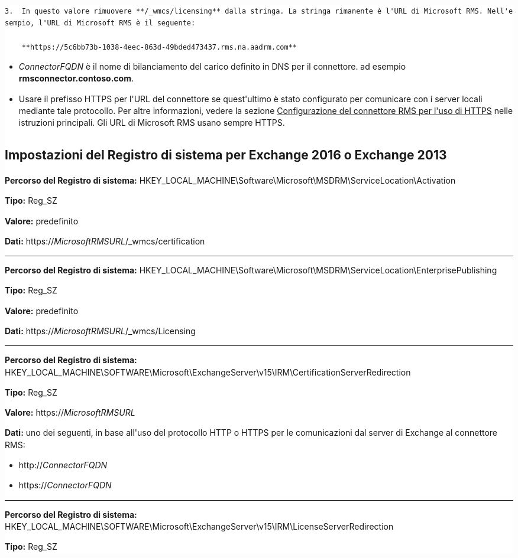     3.  In questo valore rimuovere **/_wmcs/licensing** dalla stringa. La stringa rimanente è l'URL di Microsoft RMS. Nell'esempio, l'URL di Microsoft RMS è il seguente:

        **https://5c6bb73b-1038-4eec-863d-49bded473437.rms.na.aadrm.com**

-   *ConnectorFQDN* è il nome di bilanciamento del carico definito in DNS per il connettore. ad esempio **rmsconnector.contoso.com**.

-   Usare il prefisso HTTPS per l'URL del connettore se quest'ultimo è stato configurato per comunicare con i server locali mediante tale protocollo. Per altre informazioni, vedere la sezione [Configurazione del connettore RMS per l'uso di HTTPS](install-configure-rms-connector.md#configuring-the-rms-connector-to-use-https) nelle istruzioni principali. Gli URL di Microsoft RMS usano sempre HTTPS.


## <a name="exchange-2016-or-exchange-2013-registry-settings"></a>Impostazioni del Registro di sistema per Exchange 2016 o Exchange 2013

**Percorso del Registro di sistema:** HKEY_LOCAL_MACHINE\Software\Microsoft\MSDRM\ServiceLocation\Activation

**Tipo:** Reg_SZ

**Valore:** predefinito

**Dati:** https://*MicrosoftRMSURL*/_wmcs/certification

---

**Percorso del Registro di sistema:** HKEY_LOCAL_MACHINE\Software\Microsoft\MSDRM\ServiceLocation\EnterprisePublishing

**Tipo:** Reg_SZ

**Valore:** predefinito

**Dati:** https://*MicrosoftRMSURL*/_wmcs/Licensing

---

**Percorso del Registro di sistema:** HKEY_LOCAL_MACHINE\SOFTWARE\Microsoft\ExchangeServer\v15\IRM\CertificationServerRedirection

**Tipo:** Reg_SZ

**Valore:** https://*MicrosoftRMSURL*


**Dati:** uno dei seguenti, in base all'uso del protocollo HTTP o HTTPS per le comunicazioni dal server di Exchange al connettore RMS:

- http://*ConnectorFQDN*

- https://*ConnectorFQDN*

---

**Percorso del Registro di sistema:** HKEY_LOCAL_MACHINE\SOFTWARE\Microsoft\ExchangeServer\v15\IRM\LicenseServerRedirection

**Tipo:** Reg_SZ
